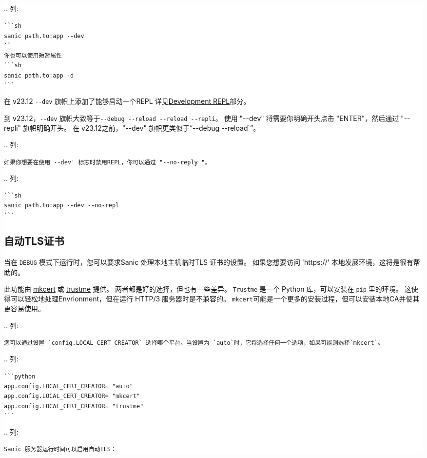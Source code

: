 .. 列:

````
```sh
sanic path.to:app --dev
``
你也可以使用短暂属性
```sh
sanic path.to:app -d
```
````

在 v23.12 `--dev` 旗帜上添加了能够启动一个REPL 详见[Development REPL](./development.md#development-reply)部分。

到 v23.12，`--dev` 旗帜大致等于`--debug --reload --reload --repli`。 使用 "--dev" 将需要你明确开头点击 "ENTER"，然后通过 "--repli" 旗帜明确开头。
在 v23.12之前，"--dev" 旗帜更类似于“--debug --reload\`”。

.. 列:

```
如果你想要在使用 --dev' 标志时禁用REPL，你可以通过 "--no-reply "。
```

.. 列:

````
```sh
sanic path.to:app --dev --no-repl
```
````

## 自动TLS证书

当在 `DEBUG` 模式下运行时，您可以要求Sanic 处理本地主机临时TLS 证书的设置。 如果您想要访问 'https://' 本地发展环境，这将是很有帮助的。

此功能由 [mkcert](https://github.com/FiloSottile/mkcert) 或 [trustme](https://github.com/python-trio/trustme) 提供。 两者都是好的选择，但也有一些差异。 `Trustme` 是一个 Python 库，可以安装在 `pip` 里的环境。 这使得可以轻松地处理Envrionment，但在运行 HTTP/3 服务器时是不兼容的。 `mkcert`可能是一个更多的安装过程，但可以安装本地CA并使其更容易使用。

.. 列:

```
您可以通过设置 `config.LOCAL_CERT_CREATOR` 选择哪个平台。当设置为 `auto`时，它将选择任何一个选项，如果可能则选择`mkcert`。
```

.. 列:

````
```python
app.config.LOCAL_CERT_CREATOR= "auto"
app.config.LOCAL_CERT_CREATOR= "mkcert"
app.config.LOCAL_CERT_CREATOR= "trustme"
```
````

.. 列:

```
Sanic 服务器运行时间可以启用自动TLS：
```
